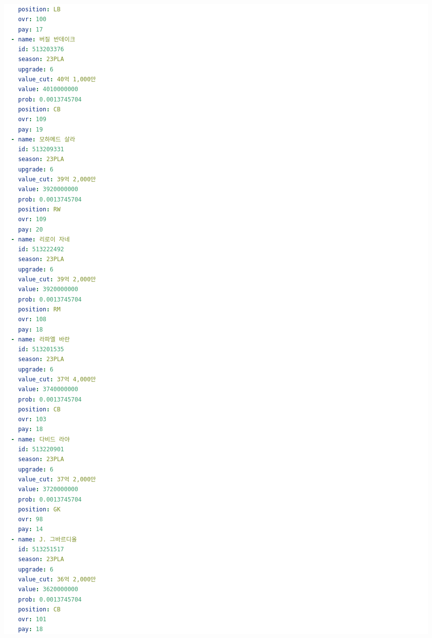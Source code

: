 ```yaml
    position: LB
    ovr: 100
    pay: 17
  - name: 버질 반데이크
    id: 513203376
    season: 23PLA
    upgrade: 6
    value_cut: 40억 1,000만
    value: 4010000000
    prob: 0.0013745704
    position: CB
    ovr: 109
    pay: 19
  - name: 모하메드 살라
    id: 513209331
    season: 23PLA
    upgrade: 6
    value_cut: 39억 2,000만
    value: 3920000000
    prob: 0.0013745704
    position: RW
    ovr: 109
    pay: 20
  - name: 리로이 자네
    id: 513222492
    season: 23PLA
    upgrade: 6
    value_cut: 39억 2,000만
    value: 3920000000
    prob: 0.0013745704
    position: RM
    ovr: 108
    pay: 18
  - name: 라파엘 바란
    id: 513201535
    season: 23PLA
    upgrade: 6
    value_cut: 37억 4,000만
    value: 3740000000
    prob: 0.0013745704
    position: CB
    ovr: 103
    pay: 18
  - name: 다비드 라야
    id: 513220901
    season: 23PLA
    upgrade: 6
    value_cut: 37억 2,000만
    value: 3720000000
    prob: 0.0013745704
    position: GK
    ovr: 98
    pay: 14
  - name: J. 그바르디올
    id: 513251517
    season: 23PLA
    upgrade: 6
    value_cut: 36억 2,000만
    value: 3620000000
    prob: 0.0013745704
    position: CB
    ovr: 101
    pay: 18
```